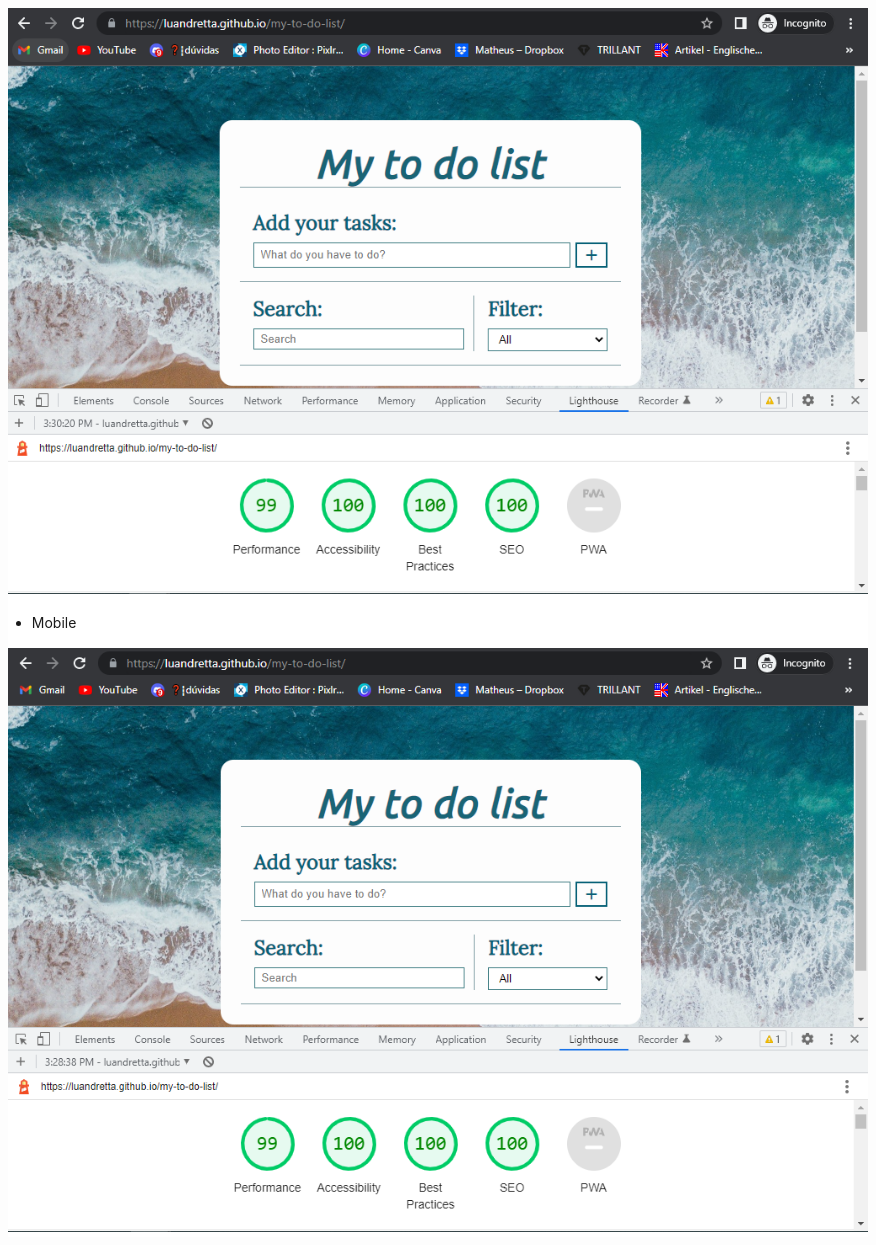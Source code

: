 ![Lighthouse Desktop](documentation/testing/lighthouse-desktop.PNG)

- Mobile

![Lighthouse Mobile](documentation/testing/lighthouse-mobile.PNG)
